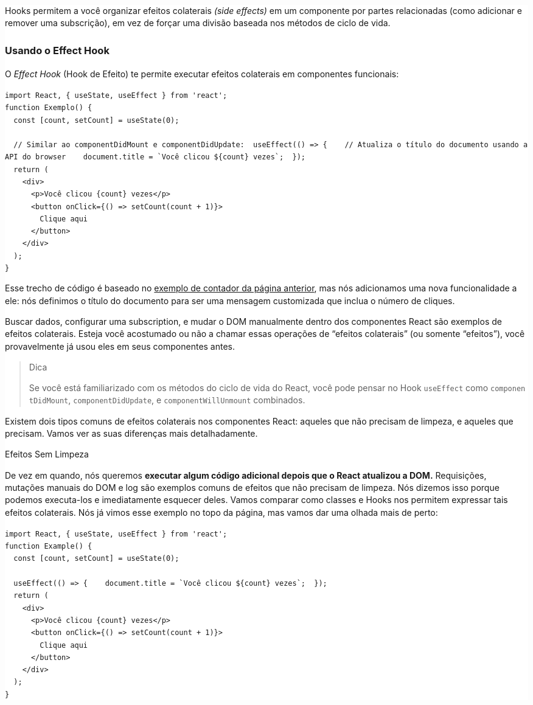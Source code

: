 Hooks permitem a você organizar efeitos colaterais _(side effects)_ em um componente por partes relacionadas (como adicionar e remover uma subscrição), em vez de forçar uma divisão baseada nos métodos de ciclo de vida.

### Usando o Effect Hook
O _Effect Hook_ (Hook de Efeito) te permite executar efeitos colaterais em componentes funcionais:

```
import React, { useState, useEffect } from 'react';
function Exemplo() {
  const [count, setCount] = useState(0);

  // Similar ao componentDidMount e componentDidUpdate:  useEffect(() => {    // Atualiza o título do documento usando a API do browser    document.title = `Você clicou ${count} vezes`;  });
  return (
    <div>
      <p>Você clicou {count} vezes</p>
      <button onClick={() => setCount(count + 1)}>
        Clique aqui
      </button>
    </div>
  );
}
```

Esse trecho de código é baseado no [exemplo de contador da página anterior](https://pt-br.reactjs.org/docs/hooks-state.html), mas nós adicionamos uma nova funcionalidade a ele: nós definimos o título do documento para ser uma mensagem customizada que inclua o número de cliques.

Buscar dados, configurar uma subscription, e mudar o DOM manualmente dentro dos componentes React são exemplos de efeitos colaterais. Esteja você acostumado ou não a chamar essas operações de “efeitos colaterais” (ou somente “efeitos”), você provavelmente já usou eles em seus componentes antes.

> Dica
> 
> Se você está familiarizado com os métodos do ciclo de vida do React, você pode pensar no Hook `useEffect` como `componentDidMount`, `componentDidUpdate`, e `componentWillUnmount` combinados.

Existem dois tipos comuns de efeitos colaterais nos componentes React: aqueles que não precisam de limpeza, e aqueles que precisam. Vamos ver as suas diferenças mais detalhadamente.

Efeitos Sem Limpeza

De vez em quando, nós queremos **executar algum código adicional depois que o React atualizou a DOM.** Requisições, mutações manuais do DOM e log são exemplos comuns de efeitos que não precisam de limpeza. Nós dizemos isso porque podemos executa-los e imediatamente esquecer deles. Vamos comparar como classes e Hooks nos permitem expressar tais efeitos colaterais.
Nós já vimos esse exemplo no topo da página, mas vamos dar uma olhada mais de perto:

```
import React, { useState, useEffect } from 'react';
function Example() {
  const [count, setCount] = useState(0);

  useEffect(() => {    document.title = `Você clicou ${count} vezes`;  });
  return (
    <div>
      <p>Você clicou {count} vezes</p>
      <button onClick={() => setCount(count + 1)}>
        Clique aqui
      </button>
    </div>
  );
}
```
